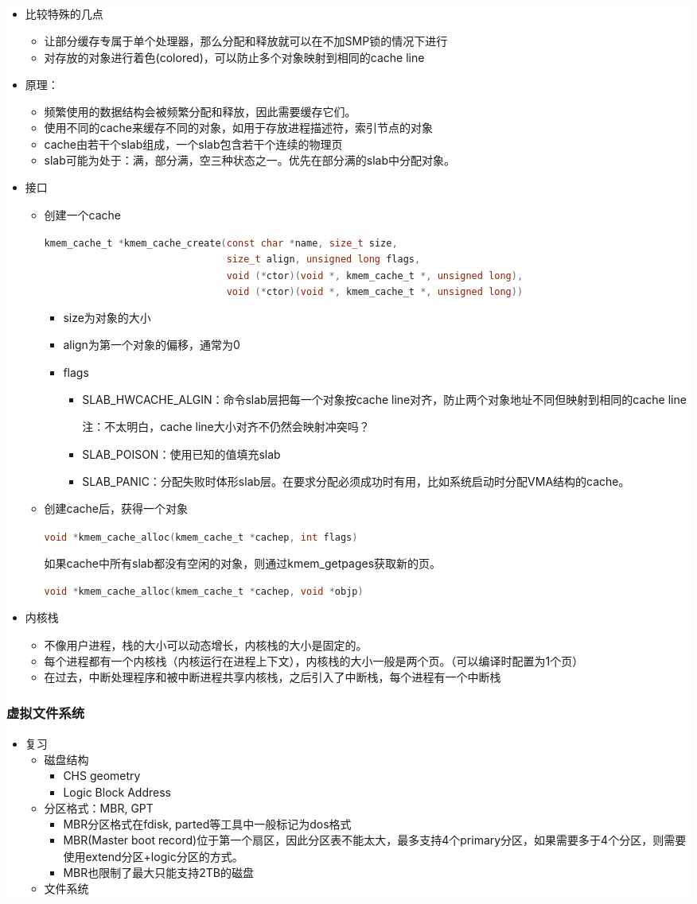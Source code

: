   - 比较特殊的几点

    - 让部分缓存专属于单个处理器，那么分配和释放就可以在不加SMP锁的情况下进行
    - 对存放的对象进行着色(colored)，可以防止多个对象映射到相同的cache line
  
  - 原理：
  
    - 频繁使用的数据结构会被频繁分配和释放，因此需要缓存它们。
    - 使用不同的cache来缓存不同的对象，如用于存放进程描述符，索引节点的对象
    - cache由若干个slab组成，一个slab包含若干个连续的物理页
    - slab可能为处于：满，部分满，空三种状态之一。优先在部分满的slab中分配对象。
  
  - 接口
  
    - 创建一个cache
      ```c
      kmem_cache_t *kmem_cache_create(const char *name, size_t size,
                                      size_t align, unsigned long flags,
                                      void (*ctor)(void *, kmem_cache_t *, unsigned long),
                                      void (*ctor)(void *, kmem_cache_t *, unsigned long))
      ```
  
      - size为对象的大小
  
      - align为第一个对象的偏移，通常为0
  
      - flags
  
        - SLAB_HWCACHE_ALGIN：命令slab层把每一个对象按cache line对齐，防止两个对象地址不同但映射到相同的cache line
  
          注：不太明白，cache line大小对齐不仍然会映射冲突吗？
  
        - SLAB_POISON：使用已知的值填充slab
  
        - SLAB_PANIC：分配失败时体形slab层。在要求分配必须成功时有用，比如系统启动时分配VMA结构的cache。
  
    - 创建cache后，获得一个对象
  
      ```c
      void *kmem_cache_alloc(kmem_cache_t *cachep, int flags)
      ```
  
      如果cache中所有slab都没有空闲的对象，则通过kmem_getpages获取新的页。
  
      ```c
      void *kmem_cache_alloc(kmem_cache_t *cachep, void *objp)
      ```
  
  - 内核栈
  
    - 不像用户进程，栈的大小可以动态增长，内核栈的大小是固定的。
    - 每个进程都有一个内核栈（内核运行在进程上下文），内核栈的大小一般是两个页。（可以编译时配置为1个页）
    - 在过去，中断处理程序和被中断进程共享内核栈，之后引入了中断栈，每个进程有一个中断栈
  

### 虚拟文件系统

- 复习
  - 磁盘结构
    - CHS geometry
    - Logic Block Address
  - 分区格式：MBR, GPT
    - MBR分区格式在fdisk, parted等工具中一般标记为dos格式
    - MBR(Master boot record)位于第一个扇区，因此分区表不能太大，最多支持4个primary分区，如果需要多于4个分区，则需要使用extend分区+logic分区的方式。
    - MBR也限制了最大只能支持2TB的磁盘
  - 文件系统
